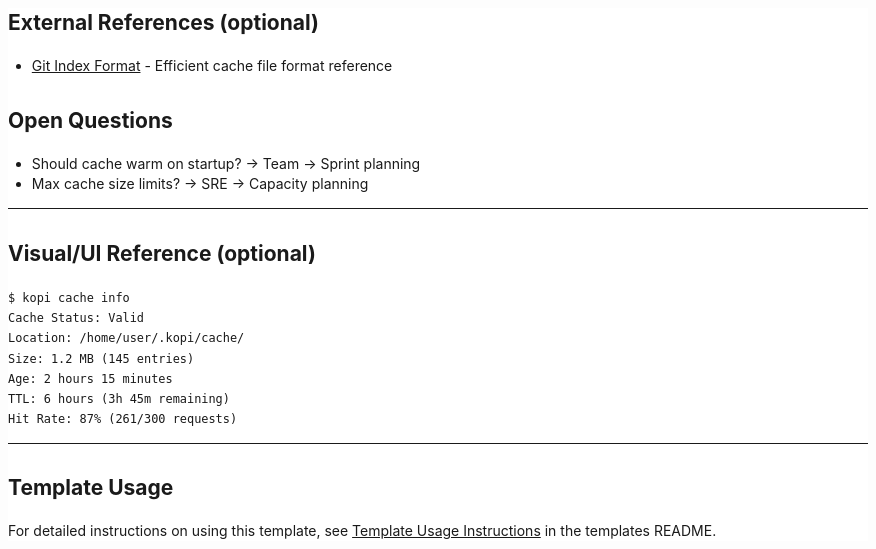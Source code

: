 
## External References (optional)



- [Git Index Format](https://git-scm.com/docs/index-format) - Efficient cache file format reference

## Open Questions

- Should cache warm on startup? → Team → Sprint planning
- Max cache size limits? → SRE → Capacity planning

---

## Visual/UI Reference (optional)

```
$ kopi cache info
Cache Status: Valid
Location: /home/user/.kopi/cache/
Size: 1.2 MB (145 entries)
Age: 2 hours 15 minutes
TTL: 6 hours (3h 45m remaining)
Hit Rate: 87% (261/300 requests)
```

---

## Template Usage

For detailed instructions on using this template, see [Template Usage Instructions](../README.md#plan-template-planmd) in the templates README.
